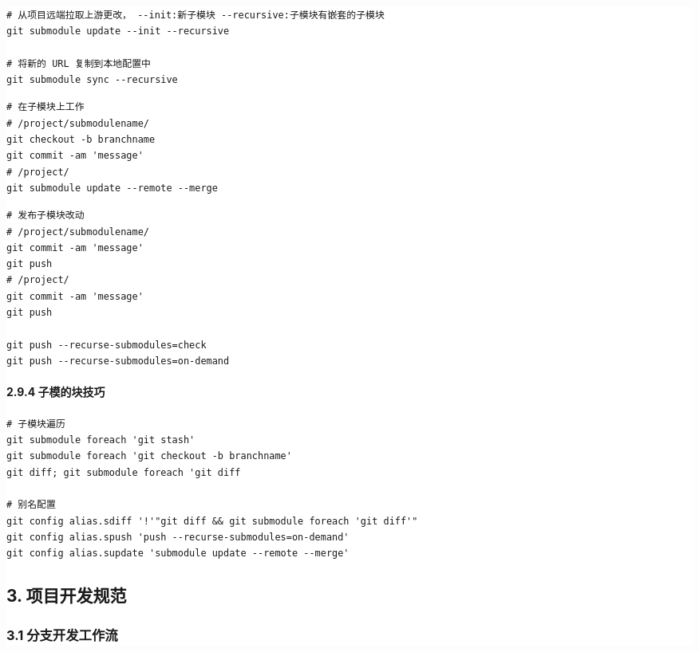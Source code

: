 ```shell
# 从项目远端拉取上游更改， --init:新子模块 --recursive:子模块有嵌套的子模块
git submodule update --init --recursive

# 将新的 URL 复制到本地配置中
git submodule sync --recursive
```

```shell
# 在子模块上工作
# /project/submodulename/
git checkout -b branchname
git commit -am 'message'
# /project/
git submodule update --remote --merge
```

```shell
# 发布子模块改动
# /project/submodulename/
git commit -am 'message'
git push
# /project/
git commit -am 'message'
git push

git push --recurse-submodules=check
git push --recurse-submodules=on-demand
```

#### 2.9.4 子模的块技巧

```shell
# 子模块遍历
git submodule foreach 'git stash'
git submodule foreach 'git checkout -b branchname'
git diff; git submodule foreach 'git diff

# 别名配置
git config alias.sdiff '!'"git diff && git submodule foreach 'git diff'"
git config alias.spush 'push --recurse-submodules=on-demand'
git config alias.supdate 'submodule update --remote --merge'
```

## 3. 项目开发规范

### 3.1 分支开发工作流
